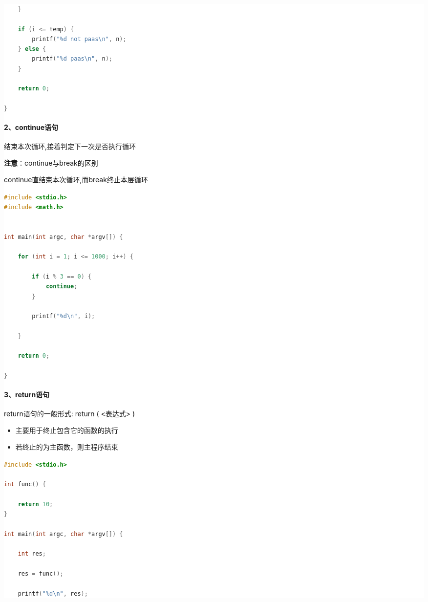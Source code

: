 ```c
    }

    if (i <= temp) {
        printf("%d not paas\n", n);
    } else {
        printf("%d paas\n", n);
    }

    return 0;

}
```

#### 2、continue语句

结束本次循环,接着判定下一次是否执行循环

**注意**：continue与break的区别

continue直结束本次循环,而break终止本层循环

```c
#include <stdio.h>
#include <math.h>


int main(int argc, char *argv[]) {

    for (int i = 1; i <= 1000; i++) {

        if (i % 3 == 0) {
            continue;
        }

        printf("%d\n", i);

    }

    return 0;

}
```

#### 3、return语句

return语句的一般形式: return ( <表达式> ) 

- 主要用于终止包含它的函数的执行

- 若终止的为主函数，则主程序结束

```c
#include <stdio.h>

int func() {

    return 10;
}

int main(int argc, char *argv[]) {

    int res;
    
    res = func();

    printf("%d\n", res);

```